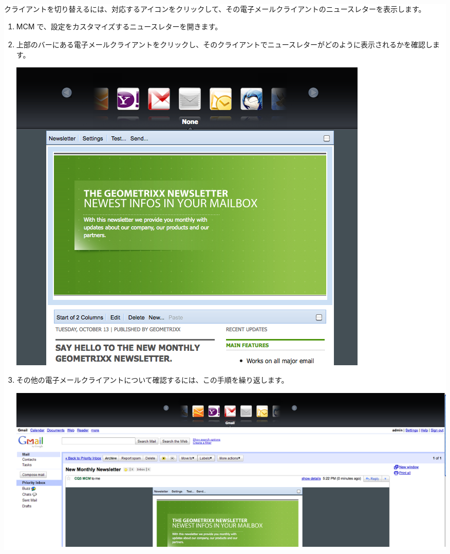 クライアントを切り替えるには、対応するアイコンをクリックして、その電子メールクライアントのニュースレターを表示します。

1. MCM で、設定をカスタマイズするニュースレターを開きます。

1. 上部のバーにある電子メールクライアントをクリックし、そのクライアントでニュースレターがどのように表示されるかを確認します。

   ![chlimage_1-119](assets/chlimage_1-119.png)

1. その他の電子メールクライアントについて確認するには、この手順を繰り返します。

   ![chlimage_1-120](assets/chlimage_1-120.png)
